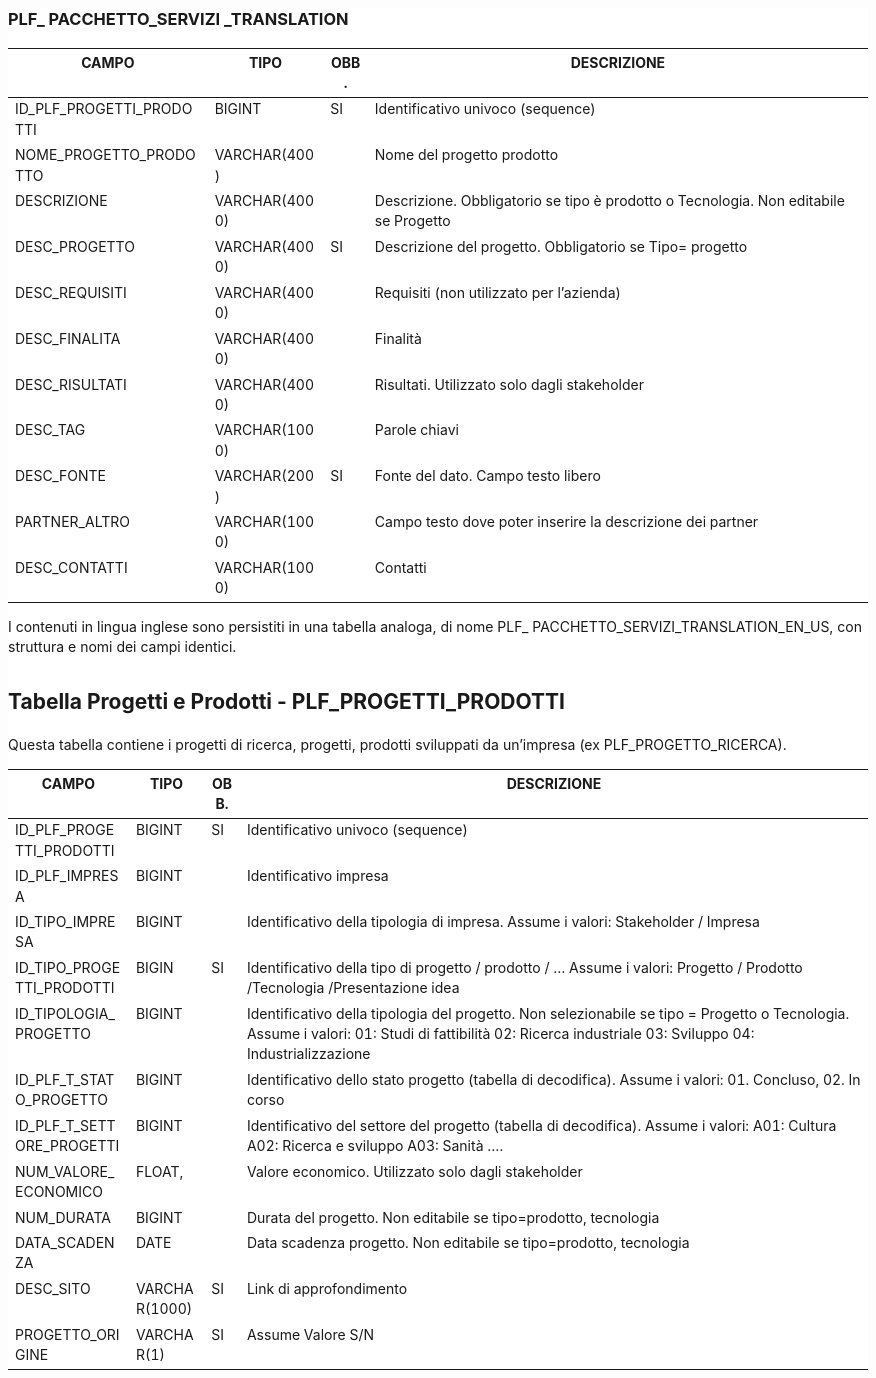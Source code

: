 ### PLF\_ PACCHETTO_SERVIZI \_TRANSLATION

| CAMPO                    | TIPO          | OBB. | DESCRIZIONE                                                                          |
|--------------------------|---------------|------|--------------------------------------------------------------------------------------|
| ID_PLF_PROGETTI_PRODOTTI | BIGINT        | SI   | Identificativo univoco (sequence)                                                    |
| NOME_PROGETTO_PRODOTTO   | VARCHAR(400)  |      | Nome del progetto prodotto                                                           |
| DESCRIZIONE              | VARCHAR(4000) |      | Descrizione. Obbligatorio se tipo è prodotto o Tecnologia. Non editabile se Progetto |
| DESC_PROGETTO            | VARCHAR(4000) | SI   | Descrizione del progetto. Obbligatorio se Tipo= progetto                             |
| DESC_REQUISITI           | VARCHAR(4000) |      | Requisiti (non utilizzato per l’azienda)                                             |
| DESC_FINALITA            | VARCHAR(4000) |      | Finalità                                                                             |
| DESC_RISULTATI           | VARCHAR(4000) |      | Risultati. Utilizzato solo dagli stakeholder                                         |
| DESC_TAG                 | VARCHAR(1000) |      | Parole chiavi                                                                        |
| DESC_FONTE               | VARCHAR(200)  | SI   | Fonte del dato. Campo testo libero                                                   |
| PARTNER_ALTRO            | VARCHAR(1000) |      | Campo testo dove poter inserire la descrizione dei partner                           |
| DESC_CONTATTI            | VARCHAR(1000) |      | Contatti                                                                             |

  
I contenuti in lingua inglese sono persistiti in una tabella analoga, di nome
PLF\_ PACCHETTO_SERVIZI_TRANSLATION_EN_US, con struttura e nomi dei campi
identici.  


## Tabella Progetti e Prodotti - PLF_PROGETTI_PRODOTTI

Questa tabella contiene i progetti di ricerca, progetti, prodotti sviluppati da
un’impresa (ex PLF_PROGETTO_RICERCA).

| CAMPO                     | TIPO          | OBB. | DESCRIZIONE                                                                                                                                                                                            |
|---------------------------|---------------|------|--------------------------------------------------------------------------------------------------------------------------------------------------------------------------------------------------------|
| ID_PLF_PROGETTI_PRODOTTI  | BIGINT        | SI   | Identificativo univoco (sequence)                                                                                                                                                                      |
| ID_PLF_IMPRESA            | BIGINT        |      | Identificativo impresa                                                                                                                                                                                 |
| ID_TIPO_IMPRESA           | BIGINT        |      | Identificativo della tipologia di impresa. Assume i valori: Stakeholder / Impresa                                                                                                                      |
| ID_TIPO_PROGETTI_PRODOTTI | BIGIN         | SI   | Identificativo della tipo di progetto / prodotto / … Assume i valori: Progetto / Prodotto /Tecnologia /Presentazione idea                                                                              |
| ID_TIPOLOGIA_PROGETTO     | BIGINT        |      | Identificativo della tipologia del progetto. Non selezionabile se tipo = Progetto o Tecnologia. Assume i valori: 01: Studi di fattibilità 02: Ricerca industriale 03: Sviluppo 04: Industrializzazione |
| ID_PLF_T_STATO_PROGETTO   | BIGINT        |      | Identificativo dello stato progetto (tabella di decodifica). Assume i valori: 01. Concluso, 02. In corso                                                                                               |
| ID_PLF_T_SETTORE_PROGETTI | BIGINT        |      | Identificativo del settore del progetto (tabella di decodifica). Assume i valori: A01: Cultura A02: Ricerca e sviluppo A03: Sanità ….                                                                  |
| NUM_VALORE_ECONOMICO      | FLOAT,        |      | Valore economico. Utilizzato solo dagli stakeholder                                                                                                                                                    |
| NUM_DURATA                | BIGINT        |      | Durata del progetto. Non editabile se tipo=prodotto, tecnologia                                                                                                                                        |
| DATA_SCADENZA             | DATE          |      | Data scadenza progetto. Non editabile se tipo=prodotto, tecnologia                                                                                                                                     |
| DESC_SITO                 | VARCHAR(1000) | SI   | Link di approfondimento                                                                                                                                                                                |
| PROGETTO_ORIGINE          | VARCHAR(1)    | SI   | Assume Valore S/N                                                                                                                                                                                      |